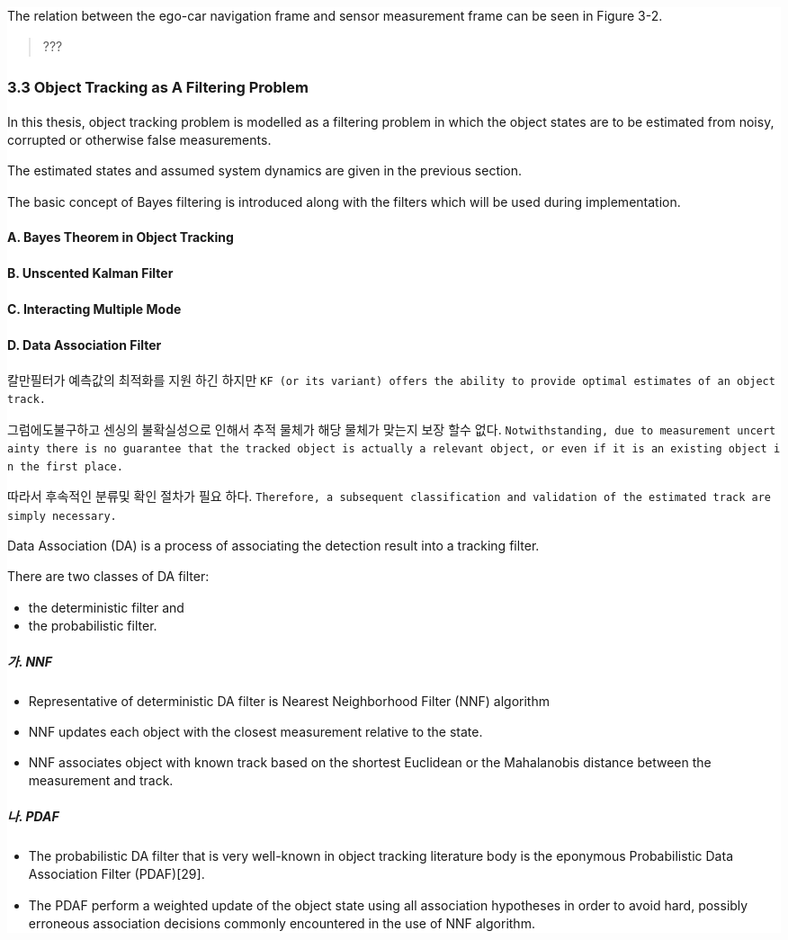 The relation between the ego-car navigation frame and sensor measurement frame can be seen in Figure 3-2.


> ???

### 3.3 Object Tracking as A Filtering Problem

In this thesis, object tracking problem is modelled as a filtering problem in which the object states are to be estimated from noisy, corrupted or otherwise false measurements. 

The estimated states and assumed system dynamics are given in the previous section. 

The basic concept of Bayes filtering is introduced along with the filters which will be used during implementation.


#### A. Bayes Theorem in Object Tracking


#### B. Unscented Kalman Filter

#### C. Interacting Multiple Mode


#### D. Data Association Filter

칼만필터가 예측값의 최적화를 지원 하긴 하지만 `KF (or its variant) offers the ability to provide optimal estimates of an object track. `

그럼에도불구하고  센싱의 불확실성으로 인해서 추적 물체가 해당 물체가 맞는지 보장 할수 없다. `Notwithstanding, due to measurement uncertainty there is no guarantee that the tracked object is actually a relevant object, or even if it is an existing object in the first place. `

따라서 후속적인 분류및 확인 절차가 필요 하다. `Therefore, a subsequent classification and validation of the estimated track are simply necessary.`

Data Association (DA) is a process of associating the detection result into a tracking filter.

There are two classes of DA filter: 
- the deterministic filter and 
- the probabilistic filter. 


##### 가. NNF

- Representative of deterministic DA filter is Nearest Neighborhood Filter (NNF) algorithm 

- NNF updates each object with the closest measurement relative to the state. 

- NNF associates object with known track based on the shortest Euclidean or the Mahalanobis distance between the
measurement and track.

##### 나. PDAF

- The probabilistic DA filter that is very well-known in object tracking literature body is the
eponymous Probabilistic Data Association Filter (PDAF)[29]. 

- The PDAF perform a weighted update of the object state using all association hypotheses in order to avoid hard, possibly erroneous association decisions commonly encountered in the use of NNF algorithm. 
